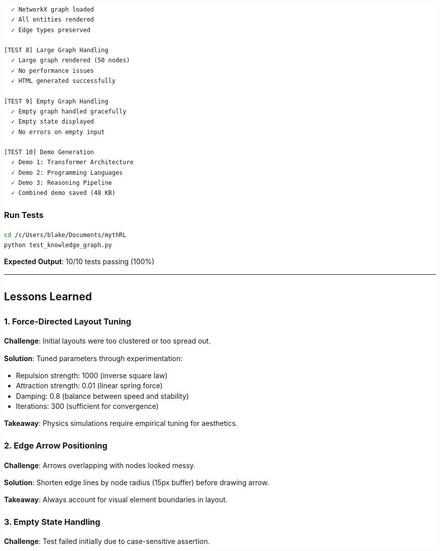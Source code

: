 ```
  ✓ NetworkX graph loaded
  ✓ All entities rendered
  ✓ Edge types preserved

[TEST 8] Large Graph Handling
  ✓ Large graph rendered (50 nodes)
  ✓ No performance issues
  ✓ HTML generated successfully

[TEST 9] Empty Graph Handling
  ✓ Empty graph handled gracefully
  ✓ Empty state displayed
  ✓ No errors on empty input

[TEST 10] Demo Generation
  ✓ Demo 1: Transformer Architecture
  ✓ Demo 2: Programming Languages
  ✓ Demo 3: Reasoning Pipeline
  ✓ Combined demo saved (48 KB)
```

### Run Tests

```bash
cd /c/Users/blake/Documents/mythRL
python test_knowledge_graph.py
```

**Expected Output**: 10/10 tests passing (100%)

---

## Lessons Learned

### 1. Force-Directed Layout Tuning
**Challenge**: Initial layouts were too clustered or too spread out.

**Solution**: Tuned parameters through experimentation:
- Repulsion strength: 1000 (inverse square law)
- Attraction strength: 0.01 (linear spring force)
- Damping: 0.8 (balance between speed and stability)
- Iterations: 300 (sufficient for convergence)

**Takeaway**: Physics simulations require empirical tuning for aesthetics.

### 2. Edge Arrow Positioning
**Challenge**: Arrows overlapping with nodes looked messy.

**Solution**: Shorten edge lines by node radius (15px buffer) before drawing arrow.

**Takeaway**: Always account for visual element boundaries in layout.

### 3. Empty State Handling
**Challenge**: Test failed initially due to case-sensitive assertion.
